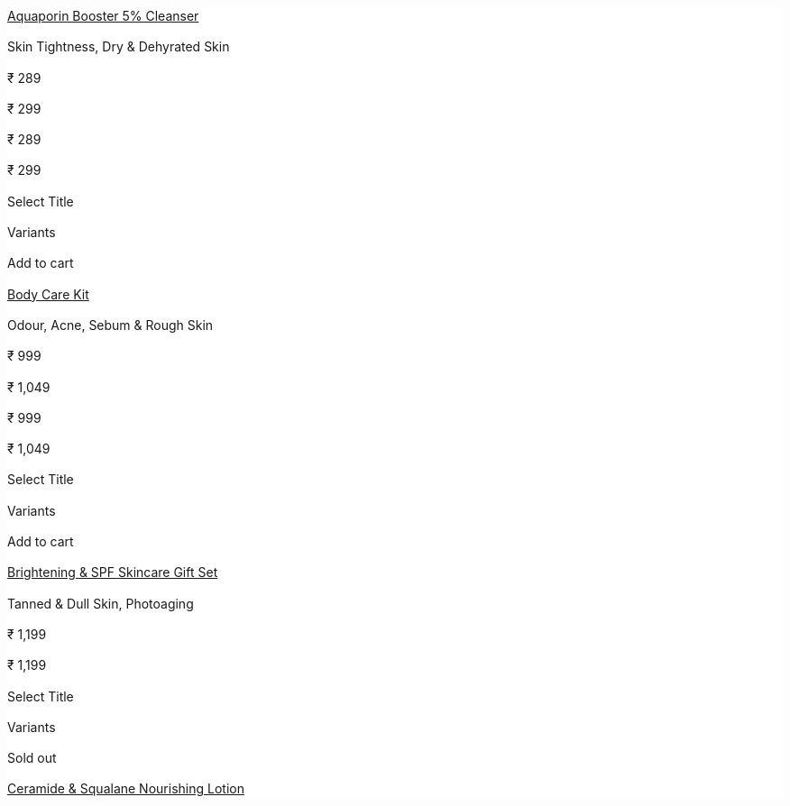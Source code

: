 [Aquaporin Booster 5% Cleanser](/collections/all/products/aquaporin-booster-05-cleanser)

Skin Tightness, Dry & Dehyrated Skin

[]()

₹ 289

₹ 299

₹ 289

₹ 299

Select Title

Variants

Add to cart

[](/collections/all/products/body-care-kit)

[Body Care Kit](/collections/all/products/body-care-kit)

Odour, Acne, Sebum & Rough Skin

[]()

₹ 999

₹ 1,049

₹ 999

₹ 1,049

Select Title

Variants

Add to cart

[](/collections/all/products/brightening-spf-skincare-gift-set)

[Brightening & SPF Skincare Gift Set](/collections/all/products/brightening-spf-skincare-gift-set)

Tanned & Dull Skin, Photoaging

[]()

₹ 1,199

₹ 1,199

Select Title

Variants

Sold out

[](/collections/all/products/pediatrics-ceramide-squalane-nourishing-lotion)

[Ceramide & Squalane Nourishing Lotion](/collections/all/products/pediatrics-ceramide-squalane-nourishing-lotion)
